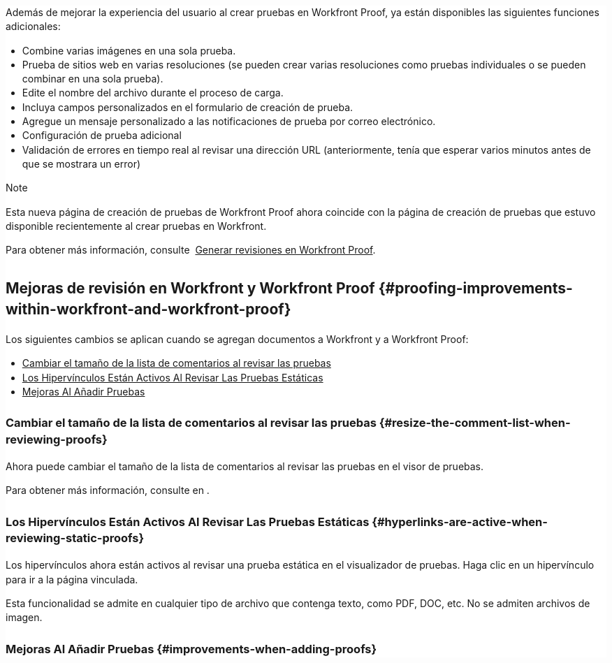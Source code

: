 Además de mejorar la experiencia del usuario al crear pruebas en Workfront Proof, ya están disponibles las siguientes funciones adicionales:

* Combine varias imágenes en una sola prueba.
* Prueba de sitios web en varias resoluciones (se pueden crear varias resoluciones como pruebas individuales o se pueden combinar en una sola prueba).
* Edite el nombre del archivo durante el proceso de carga.
* Incluya campos personalizados en el formulario de creación de prueba.
* Agregue un mensaje personalizado a las notificaciones de prueba por correo electrónico.
* Configuración de prueba adicional 
* Validación de errores en tiempo real al revisar una dirección URL (anteriormente, tenía que esperar varios minutos antes de que se mostrara un error)

>[!NOTE]
>
>Esta nueva página de creación de pruebas de Workfront Proof ahora coincide con la página de creación de pruebas que estuvo disponible recientemente al crear pruebas en Workfront. 

Para obtener más información, consulte  [Generar revisiones en Workfront Proof](../../../../workfront-proof/wp-work-proofsfiles/create-proofs-and-files/generate-proofs.md).

## Mejoras de revisión en Workfront y Workfront Proof {#proofing-improvements-within-workfront-and-workfront-proof}

Los siguientes cambios se aplican cuando se agregan documentos a Workfront y a Workfront Proof:

* [Cambiar el tamaño de la lista de comentarios al revisar las pruebas](#resize-the-comment-list-when-reviewing-proofs)
* [Los Hipervínculos Están Activos Al Revisar Las Pruebas Estáticas](#hyperlinks-are-active-when-reviewing-static-proofs)
* [Mejoras Al Añadir Pruebas](#improvements-when-adding-proofs)

### Cambiar el tamaño de la lista de comentarios al revisar las pruebas {#resize-the-comment-list-when-reviewing-proofs}

Ahora puede cambiar el tamaño de la lista de comentarios al revisar las pruebas en el visor de pruebas.

Para obtener más información, consulte en .

### Los Hipervínculos Están Activos Al Revisar Las Pruebas Estáticas {#hyperlinks-are-active-when-reviewing-static-proofs}

Los hipervínculos ahora están activos al revisar una prueba estática en el visualizador de pruebas. Haga clic en un hipervínculo para ir a la página vinculada.

Esta funcionalidad se admite en cualquier tipo de archivo que contenga texto, como PDF, DOC, etc. No se admiten archivos de imagen.

### Mejoras Al Añadir Pruebas {#improvements-when-adding-proofs}
